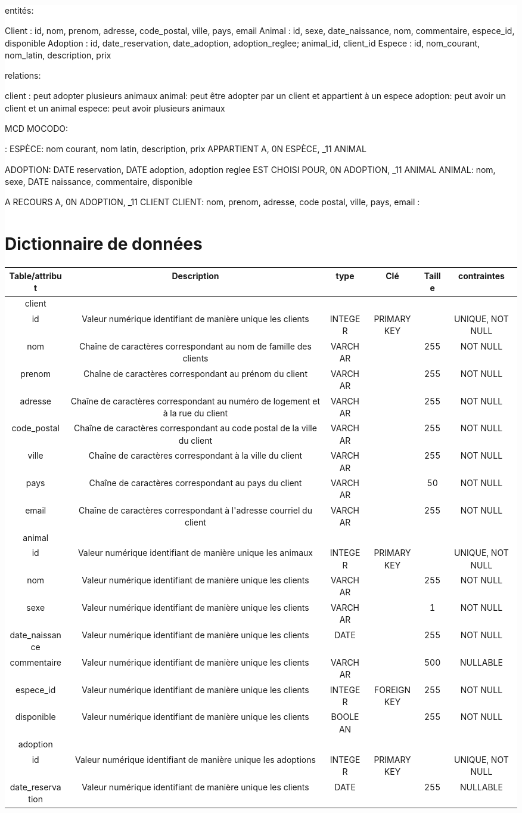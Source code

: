 entités:

Client : id, nom, prenom, adresse, code_postal, ville, pays, email
Animal : id, sexe, date_naissance, nom, commentaire, espece_id, disponible
Adoption : id, date_reservation, date_adoption, adoption_reglee; animal_id, client_id
Espece : id, nom_courant, nom_latin, description, prix

relations:

client : peut adopter plusieurs animaux
animal: peut être adopter par un client et appartient à un espece
adoption: peut avoir un client et un animal
espece: peut avoir plusieurs animaux

MCD MOCODO:

:
ESPÈCE: nom courant, nom latin, description, prix
APPARTIENT A, 0N ESPÈCE, \_11 ANIMAL

ADOPTION: DATE reservation, DATE adoption, adoption reglee
EST CHOISI POUR, 0N ADOPTION, \_11 ANIMAL
ANIMAL: nom, sexe, DATE naissance, commentaire, disponible

A RECOURS A, 0N ADOPTION, \_11 CLIENT
CLIENT: nom, prenom, adresse, code postal, ville, pays, email
:

# Dictionnaire de données

|  Table/attribut  |                                  Description                                   |  type   |     Clé     | Taille |   contraintes    |
| :--------------: | :----------------------------------------------------------------------------: | :-----: | :---------: | :----: | :--------------: |
|      client      |                                                                                |         |             |        |                  |  |
|        id        |           Valeur numérique identifiant de manière unique les clients           | INTEGER | PRIMARY KEY |        | UNIQUE, NOT NULL |
|       nom        |        Chaîne de caractères correspondant au nom de famille des clients        | VARCHAR |             |  255   |     NOT NULL     |
|      prenom      |             Chaîne de caractères correspondant au prénom du client             | VARCHAR |             |  255   |     NOT NULL     |
|     adresse      | Chaîne de caractères correspondant au numéro de logement et à la rue du client | VARCHAR |             |  255   |     NOT NULL     |
|   code_postal    |    Chaîne de caractères correspondant au code postal de la ville du client     | VARCHAR |             |  255   |     NOT NULL     |
|      ville       |            Chaîne de caractères correspondant à la ville du client             | VARCHAR |             |  255   |     NOT NULL     |
|       pays       |              Chaîne de caractères correspondant au pays du client              | VARCHAR |             |   50   |     NOT NULL     |
|      email       |       Chaîne de caractères correspondant à l'adresse courriel du client        | VARCHAR |             |  255   |     NOT NULL     |
|      animal      |                                                                                |         |             |        |                  |  |
|        id        |           Valeur numérique identifiant de manière unique les animaux           | INTEGER | PRIMARY KEY |        | UNIQUE, NOT NULL |
|       nom        |           Valeur numérique identifiant de manière unique les clients           | VARCHAR |             |  255   |     NOT NULL     |
|       sexe       |           Valeur numérique identifiant de manière unique les clients           | VARCHAR |             |   1    |     NOT NULL     |
|  date_naissance  |           Valeur numérique identifiant de manière unique les clients           |  DATE   |             |  255   |     NOT NULL     |
|   commentaire    |           Valeur numérique identifiant de manière unique les clients           | VARCHAR |             |  500   |     NULLABLE     |
|    espece_id     |           Valeur numérique identifiant de manière unique les clients           | INTEGER | FOREIGN KEY |  255   |     NOT NULL     |
|    disponible    |           Valeur numérique identifiant de manière unique les clients           | BOOLEAN |             |  255   |     NOT NULL     |
|     adoption     |                                                                                |         |             |        |                  |  |
|        id        |          Valeur numérique identifiant de manière unique les adoptions          | INTEGER | PRIMARY KEY |        | UNIQUE, NOT NULL |
| date_reservation |           Valeur numérique identifiant de manière unique les clients           |  DATE   |             |  255   |     NULLABLE     |
